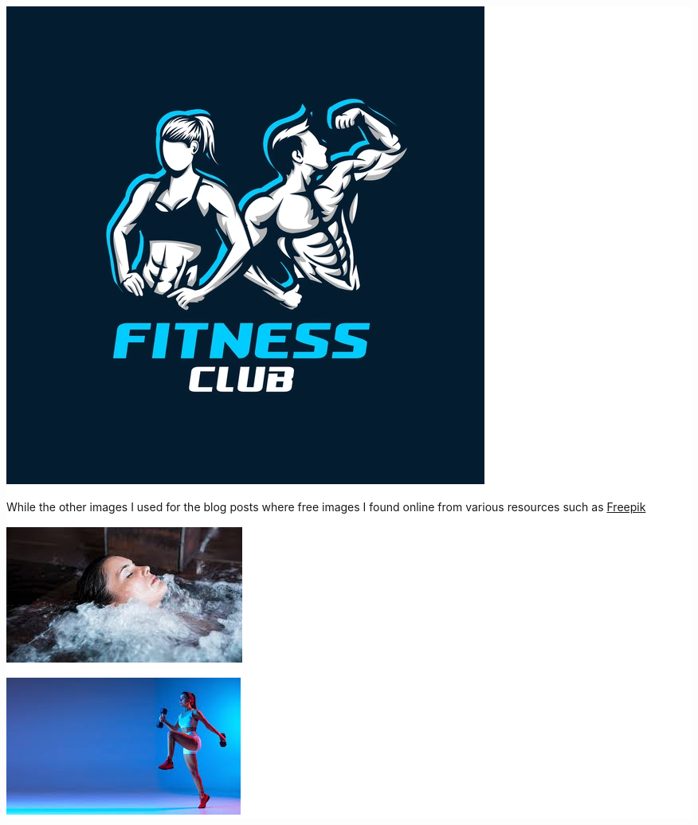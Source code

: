 ![Logo Image](documentation/fitness_club.webp)


While the other images I used for the blog posts where free images I found online from various resources such as [Freepik](https://www.freepik.com/)

![Blog Post Image](documentation/ice-bath.jpeg)

![Blog  Post Image](documentation/fitness-important.jpeg)
